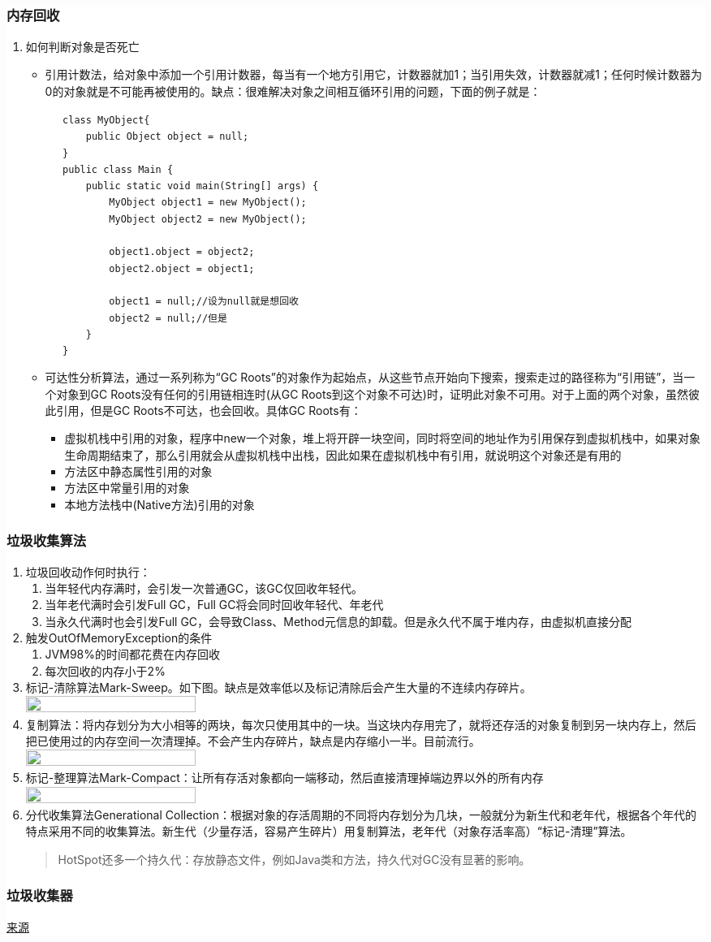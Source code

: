 
### 内存回收
1. 如何判断对象是否死亡
   - 引用计数法，给对象中添加一个引用计数器，每当有一个地方引用它，计数器就加1；当引用失效，计数器就减1；任何时候计数器为0的对象就是不可能再被使用的。缺点：很难解决对象之间相互循环引用的问题，下面的例子就是：
   
			class MyObject{
			    public Object object = null;
			}
		    public class Main {
			    public static void main(String[] args) {
			        MyObject object1 = new MyObject();
			        MyObject object2 = new MyObject();
			 
			        object1.object = object2;
			        object2.object = object1;
			 
			        object1 = null;//设为null就是想回收
			        object2 = null;//但是
			    }
			}
   - 可达性分析算法，通过一系列称为“GC Roots”的对象作为起始点，从这些节点开始向下搜索，搜索走过的路径称为“引用链”，当一个对象到GC Roots没有任何的引用链相连时(从GC Roots到这个对象不可达)时，证明此对象不可用。对于上面的两个对象，虽然彼此引用，但是GC Roots不可达，也会回收。具体GC Roots有：
     - 虚拟机栈中引用的对象，程序中new一个对象，堆上将开辟一块空间，同时将空间的地址作为引用保存到虚拟机栈中，如果对象生命周期结束了，那么引用就会从虚拟机栈中出栈，因此如果在虚拟机栈中有引用，就说明这个对象还是有用的
     - 方法区中静态属性引用的对象
     - 方法区中常量引用的对象
     - 本地方法栈中(Native方法)引用的对象

### 垃圾收集算法
1. 垃圾回收动作何时执行：
   1. 当年轻代内存满时，会引发一次普通GC，该GC仅回收年轻代。
   2. 当年老代满时会引发Full GC，Full GC将会同时回收年轻代、年老代
   3. 当永久代满时也会引发Full GC，会导致Class、Method元信息的卸载。但是永久代不属于堆内存，由虚拟机直接分配
2. 触发OutOfMemoryException的条件
   1. JVM98%的时间都花费在内存回收
   2. 每次回收的内存小于2%
1. 标记-清除算法Mark-Sweep。如下图。缺点是效率低以及标记清除后会产生大量的不连续内存碎片。
   <img src="https://github.com/xuzhuang1996/MyJava/blob/master/img/面试/4jvm垃圾回收标记清除.png" width=50% height=50% />
2. 复制算法：将内存划分为大小相等的两块，每次只使用其中的一块。当这块内存用完了，就将还存活的对象复制到另一块内存上，然后把已使用过的内存空间一次清理掉。不会产生内存碎片，缺点是内存缩小一半。目前流行。
   <img src="https://github.com/xuzhuang1996/MyJava/blob/master/img/面试/5jvm复制算法.png" width=50% height=50% />
3. 标记-整理算法Mark-Compact：让所有存活对象都向一端移动，然后直接清理掉端边界以外的所有内存
   <img src="https://github.com/xuzhuang1996/MyJava/blob/master/img/面试/6jvm标记整理.png" width=50% height=50% />
4. 分代收集算法Generational Collection：根据对象的存活周期的不同将内存划分为几块，一般就分为新生代和老年代，根据各个年代的特点采用不同的收集算法。新生代（少量存活，容易产生碎片）用复制算法，老年代（对象存活率高）“标记-清理”算法。
    >HotSpot还多一个持久代：存放静态文件，例如Java类和方法，持久代对GC没有显著的影响。

### 垃圾收集器
[来源](http://www.cnblogs.com/ityouknow/p/5614961.html)
